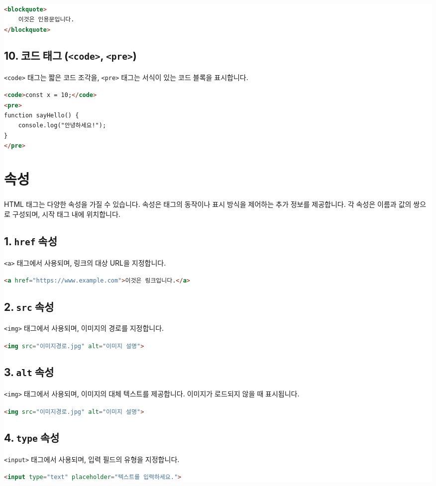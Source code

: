 ```html
<blockquote>
    이것은 인용문입니다.
</blockquote>
```

## 10. **코드 태그 (`<code>`, `<pre>`)**  
`<code>` 태그는 짧은 코드 조각을, `<pre>` 태그는 서식이 있는 코드 블록을 표시합니다.

```html
<code>const x = 10;</code>
<pre>
function sayHello() {
    console.log("안녕하세요!");
}
</pre>
```



# 속성
HTML 태그는 다양한 속성을 가질 수 있습니다. 속성은 태그의 동작이나 표시 방식을 제어하는 추가 정보를 제공합니다. 각 속성은 이름과 값의 쌍으로 구성되며, 시작 태그 내에 위치합니다.

## 1. **`href` 속성**  
`<a>` 태그에서 사용되며, 링크의 대상 URL을 지정합니다.

```html
<a href="https://www.example.com">이것은 링크입니다.</a>
```

## 2. **`src` 속성**  
`<img>` 태그에서 사용되며, 이미지의 경로를 지정합니다.

```html
<img src="이미지경로.jpg" alt="이미지 설명">
```

## 3. **`alt` 속성**  
`<img>` 태그에서 사용되며, 이미지의 대체 텍스트를 제공합니다. 이미지가 로드되지 않을 때 표시됩니다.

```html
<img src="이미지경로.jpg" alt="이미지 설명">
```

## 4. **`type` 속성**  
`<input>` 태그에서 사용되며, 입력 필드의 유형을 지정합니다.

```html
<input type="text" placeholder="텍스트를 입력하세요.">
```
